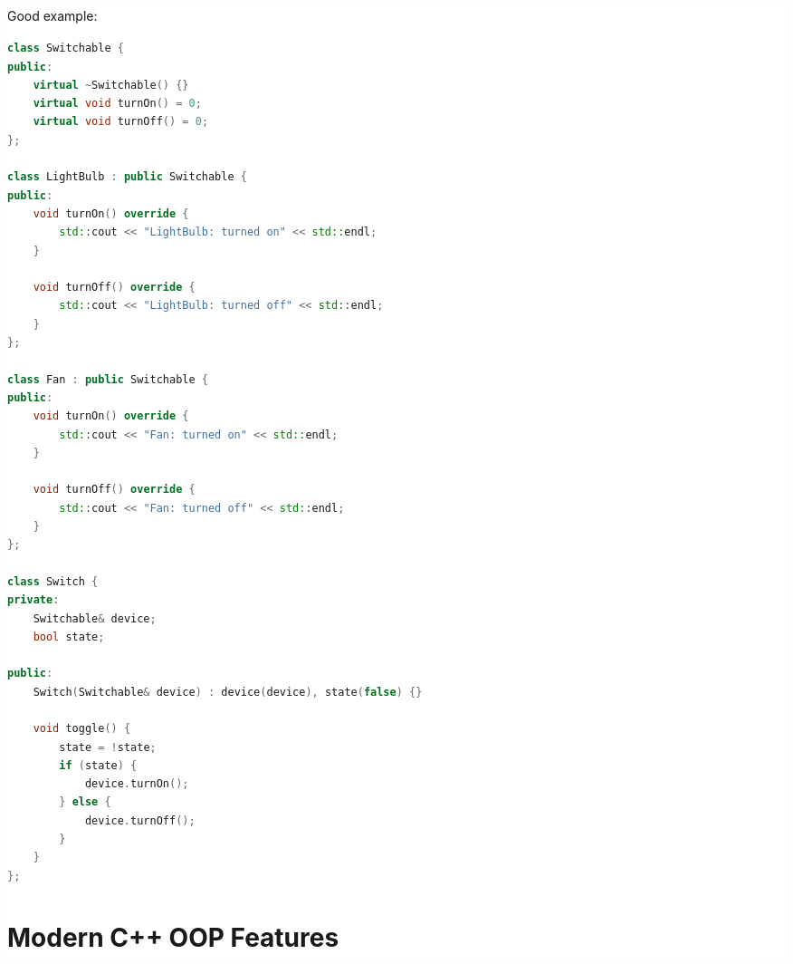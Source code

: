 Good example:

```cpp
class Switchable {
public:
    virtual ~Switchable() {}
    virtual void turnOn() = 0;
    virtual void turnOff() = 0;
};

class LightBulb : public Switchable {
public:
    void turnOn() override {
        std::cout << "LightBulb: turned on" << std::endl;
    }

    void turnOff() override {
        std::cout << "LightBulb: turned off" << std::endl;
    }
};

class Fan : public Switchable {
public:
    void turnOn() override {
        std::cout << "Fan: turned on" << std::endl;
    }

    void turnOff() override {
        std::cout << "Fan: turned off" << std::endl;
    }
};

class Switch {
private:
    Switchable& device;
    bool state;

public:
    Switch(Switchable& device) : device(device), state(false) {}

    void toggle() {
        state = !state;
        if (state) {
            device.turnOn();
        } else {
            device.turnOff();
        }
    }
};
```

# Modern C++ OOP Features
